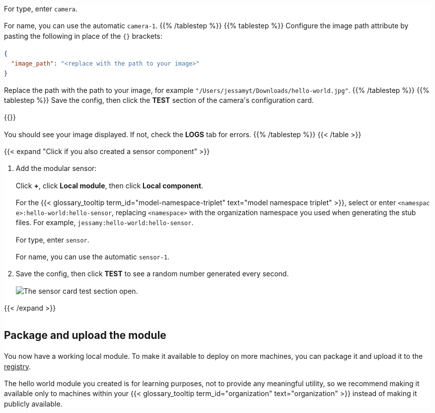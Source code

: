 For type, enter `camera`.

For name, you can use the automatic `camera-1`.
{{% /tablestep %}}
{{% tablestep %}}
Configure the image path attribute by pasting the following in place of the `{}` brackets:

```json {class="line-numbers linkable-line-numbers"}
{
  "image_path": "<replace with the path to your image>"
}
```

Replace the path with the path to your image, for example `"/Users/jessamyt/Downloads/hello-world.jpg"`.
{{% /tablestep %}}
{{% tablestep %}}
Save the config, then click the **TEST** section of the camera's configuration card.

{{<imgproc src="/how-tos/hello-camera.png" resize="x1100" declaredimensions=true alt="The configuration interface with the Test section of the camera card open, showing a hello world image." style="width:800px" class="shadow aligncenter" >}}

You should see your image displayed.
If not, check the **LOGS** tab for errors.
{{% /tablestep %}}
{{< /table >}}

{{< expand "Click if you also created a sensor component" >}}

1. Add the modular sensor:

   Click **+**, click **Local module**, then click **Local component**.

   For the {{< glossary_tooltip term_id="model-namespace-triplet" text="model namespace triplet" >}}, select or enter `<namespace>:hello-world:hello-sensor`, replacing `<namespace>` with the organization namespace you used when generating the stub files.
   For example, `jessamy:hello-world:hello-sensor`.

   For type, enter `sensor`.

   For name, you can use the automatic `sensor-1`.

2. Save the config, then click **TEST** to see a random number generated every second.

   ![The sensor card test section open.](/how-tos/hello-sensor.png)

{{< /expand >}}

## Package and upload the module

You now have a working local module.
To make it available to deploy on more machines, you can package it and upload it to the [registry](https://app.viam.com/registry).

The hello world module you created is for learning purposes, not to provide any meaningful utility, so we recommend making it available only to machines within your {{< glossary_tooltip term_id="organization" text="organization" >}} instead of making it publicly available.
